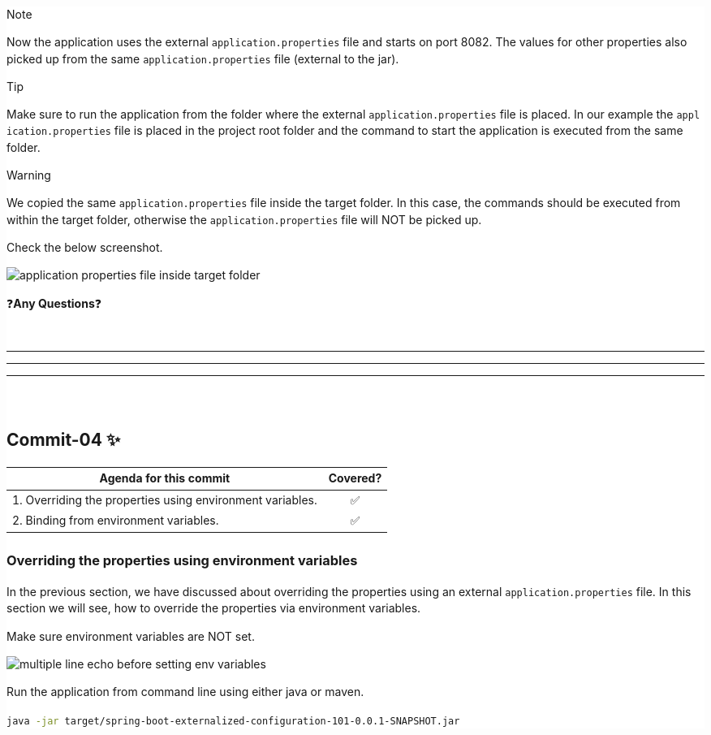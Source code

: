 > [!NOTE]
> Now the application uses the external `application.properties` file and starts on port 8082. The values for other
> properties also picked up from the same `application.properties` file (external to the jar).

> [!TIP]
> Make sure to run the application from the folder where the external `application.properties` file is placed. In
> our example the `application.properties` file is placed in the project root folder and the command to start the
> application is executed from the same folder.

> [!WARNING]
> We copied the same `application.properties` file inside the target folder. In this case, the commands should be
> executed from within the target folder, otherwise the `application.properties` file will NOT be picked up.
>
> Check the below screenshot.

![application properties file inside target folder](https://github.com/user-attachments/assets/80066648-676d-4b56-b341-7464eba48c99)

:question:**Any Questions**:question:

<br/>

---

---

---

<br/>

## Commit-04 :sparkles:

| **Agenda for this commit**                                |      Covered?      |
|-----------------------------------------------------------|:------------------:|
| 1. Overriding the properties using environment variables. | :white_check_mark: |
| 2. Binding from environment variables.                    | :white_check_mark: |

### Overriding the properties using environment variables

In the previous section, we have discussed about overriding the properties using an external `application.properties`
file. In this section we will see, how to override the properties via environment variables.

Make sure environment variables are NOT set.

![multiple line echo before setting env variables](https://github.com/user-attachments/assets/ffde260a-4fed-4199-bac9-42f3726e1e5c)

Run the application from command line using either java or maven.

```bash
java -jar target/spring-boot-externalized-configuration-101-0.0.1-SNAPSHOT.jar
```

